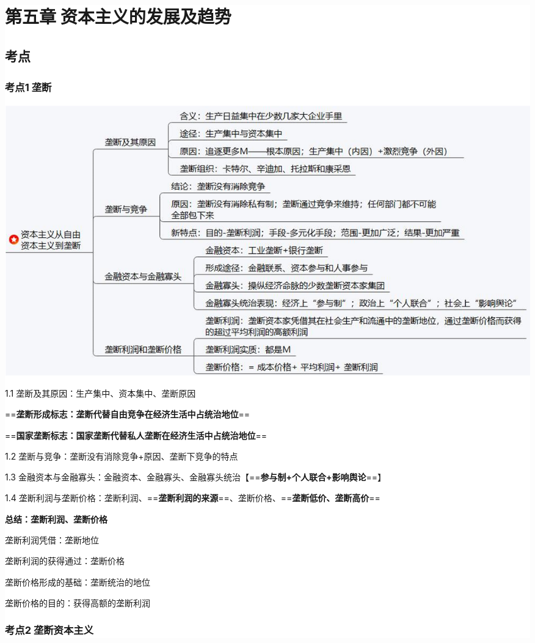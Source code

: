 # 第五章 资本主义的发展及趋势

## 考点

### 考点1 垄断

![alt text](image-53.png)

1.1 垄断及其原因：生产集中、资本集中、垄断原因

==**垄断形成标志：垄断代替自由竞争在经济生活中占统治地位**==

==**国家垄断标志：国家垄断代替私人垄断在经济生活中占统治地位**==

1.2 垄断与竞争：垄断没有消除竞争+原因、垄断下竞争的特点

1.3 金融资本与金融寡头：金融资本、金融寡头、金融寡头统治【==**参与制+个人联合+影响舆论**==】

1.4 垄断利润与垄断价格：垄断利润、==**垄断利润的来源**==、垄断价格、==**垄断低价、垄断高价**==

**总结：垄断利润、垄断价格**

垄断利润凭借：垄断地位

垄断利润的获得通过：垄断价格

垄断价格形成的基础：垄断统治的地位

垄断价格的目的：获得高额的垄断利润

### 考点2 垄断资本主义
